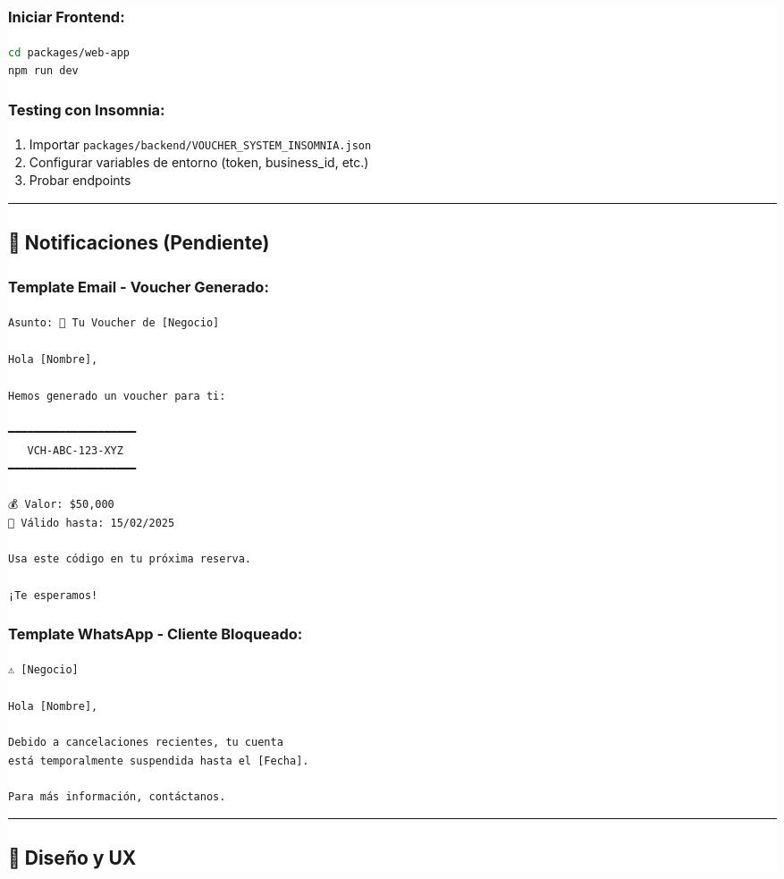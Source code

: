 ### Iniciar Frontend:
```bash
cd packages/web-app
npm run dev
```

### Testing con Insomnia:
1. Importar `packages/backend/VOUCHER_SYSTEM_INSOMNIA.json`
2. Configurar variables de entorno (token, business_id, etc.)
3. Probar endpoints

---

## 📱 Notificaciones (Pendiente)

### Template Email - Voucher Generado:
```
Asunto: 🎫 Tu Voucher de [Negocio]

Hola [Nombre],

Hemos generado un voucher para ti:

━━━━━━━━━━━━━━━━━━━━
   VCH-ABC-123-XYZ
━━━━━━━━━━━━━━━━━━━━

💰 Valor: $50,000
📅 Válido hasta: 15/02/2025

Usa este código en tu próxima reserva.

¡Te esperamos!
```

### Template WhatsApp - Cliente Bloqueado:
```
⚠️ [Negocio]

Hola [Nombre],

Debido a cancelaciones recientes, tu cuenta
está temporalmente suspendida hasta el [Fecha].

Para más información, contáctanos.
```

---

## 🎨 Diseño y UX
